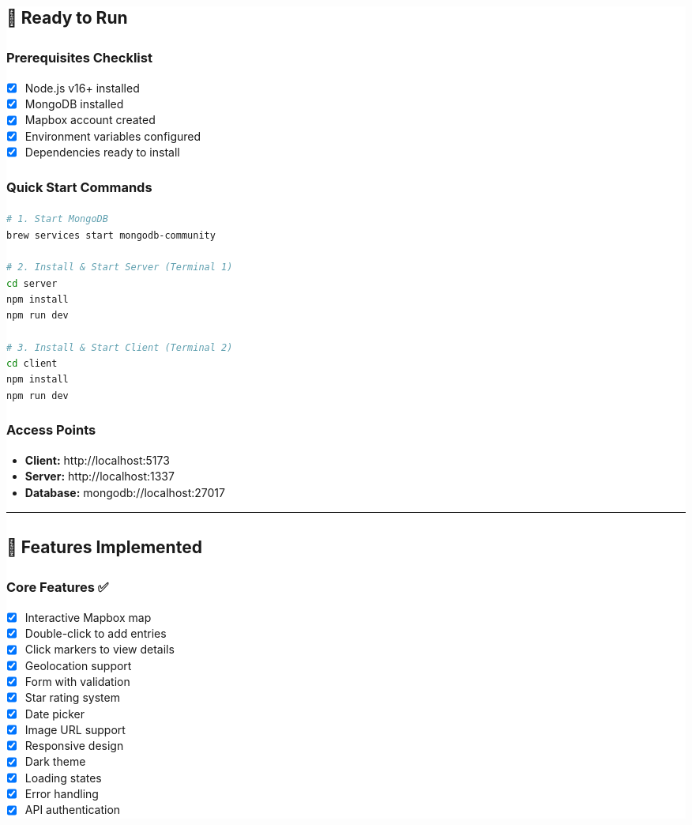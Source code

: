 
## 🚀 Ready to Run

### Prerequisites Checklist
- [x] Node.js v16+ installed
- [x] MongoDB installed
- [x] Mapbox account created
- [x] Environment variables configured
- [x] Dependencies ready to install

### Quick Start Commands

```bash
# 1. Start MongoDB
brew services start mongodb-community

# 2. Install & Start Server (Terminal 1)
cd server
npm install
npm run dev

# 3. Install & Start Client (Terminal 2)
cd client
npm install
npm run dev
```

### Access Points
- **Client:** http://localhost:5173
- **Server:** http://localhost:1337
- **Database:** mongodb://localhost:27017

---

## 🎨 Features Implemented

### Core Features ✅
- [x] Interactive Mapbox map
- [x] Double-click to add entries
- [x] Click markers to view details
- [x] Geolocation support
- [x] Form with validation
- [x] Star rating system
- [x] Date picker
- [x] Image URL support
- [x] Responsive design
- [x] Dark theme
- [x] Loading states
- [x] Error handling
- [x] API authentication
